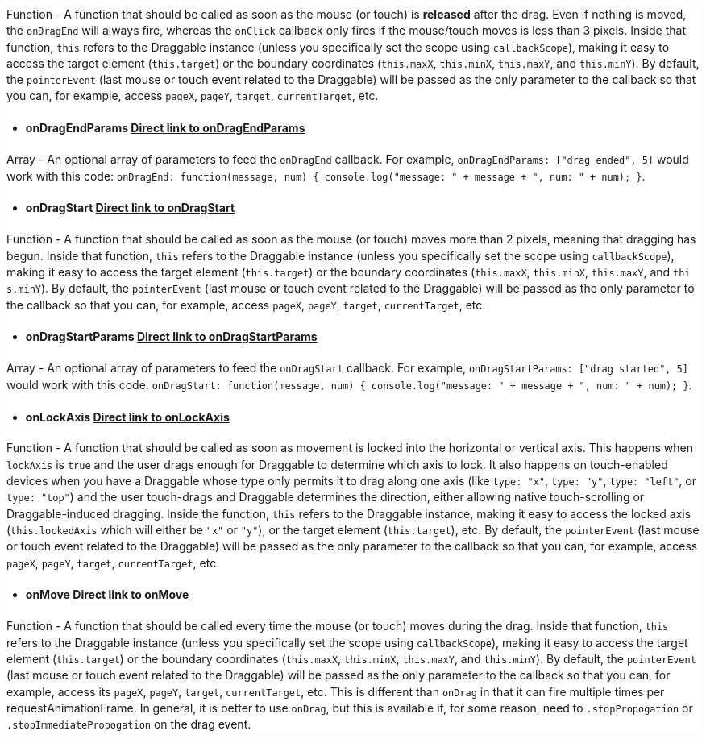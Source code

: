 Function \- A function that should be called as soon as the mouse (or touch) is **released** after the drag. Even if nothing is moved, the `onDragEnd` will always fire, whereas the `onClick` callback only fires if the mouse/touch moves is less than 3 pixels. Inside that function, `this` refers to the Draggable instance (unless you specifically set the scope using `callbackScope`), making it easy to access the target element (`this.target`) or the boundary coordinates (`this.maxX`, `this.minX`, `this.maxY`, and `this.minY`). By default, the `pointerEvent` (last mouse or touch event related to the Draggable) will be passed as the only parameter to the callback so that you can, for example, access `pageX`, `pageY`, `target`, `currentTarget`, etc.

- #### onDragEndParams [Direct link to onDragEndParams](https://gsap.com/docs/v3/Plugins/Draggable/\#onDragEndParams)

Array \- An optional array of parameters to feed the `onDragEnd` callback. For example, `onDragEndParams: ["drag ended", 5]` would work with this code: `onDragEnd: function(message, num) { console.log("message: " + message + ", num: " + num); }`.

- #### onDragStart [Direct link to onDragStart](https://gsap.com/docs/v3/Plugins/Draggable/\#onDragStart)

Function \- A function that should be called as soon as the mouse (or touch) moves more than 2 pixels, meaning that dragging has begun. Inside that function, `this` refers to the Draggable instance (unless you specifically set the scope using `callbackScope`), making it easy to access the target element (`this.target`) or the boundary coordinates (`this.maxX`, `this.minX`, `this.maxY`, and `this.minY`). By default, the `pointerEvent` (last mouse or touch event related to the Draggable) will be passed as the only parameter to the callback so that you can, for example, access `pageX`, `pageY`, `target`, `currentTarget`, etc.

- #### onDragStartParams [Direct link to onDragStartParams](https://gsap.com/docs/v3/Plugins/Draggable/\#onDragStartParams)

Array \- An optional array of parameters to feed the `onDragStart` callback. For example, `onDragStartParams: ["drag started", 5]` would work with this code: `onDragStart: function(message, num) { console.log("message: " + message + ", num: " + num); }`.

- #### onLockAxis [Direct link to onLockAxis](https://gsap.com/docs/v3/Plugins/Draggable/\#onLockAxis)

Function \- A function that should be called as soon as movement is locked into the horizontal or vertical axis. This happens when `lockAxis` is `true` and the user drags enough for Draggable to determine which axis to lock. It also happens on touch-enabled devices when you have a Draggable whose type only permits it to drag along one axis (like `type: "x"`, `type: "y"`, `type: "left"`, or `type: "top"`) and the user touch-drags and Draggable determines the direction, either allowing native touch-scrolling or Draggable-induced dragging. Inside the function, `this` refers to the Draggable instance, making it easy to access the locked axis (`this.lockedAxis` which will either be `"x"` or `"y"`), or the target element (`this.target`), etc. By default, the `pointerEvent` (last mouse or touch event related to the Draggable) will be passed as the only parameter to the callback so that you can, for example, access `pageX`, `pageY`, `target`, `currentTarget`, etc.

- #### onMove [Direct link to onMove](https://gsap.com/docs/v3/Plugins/Draggable/\#onMove)

Function \- A function that should be called every time the mouse (or touch) moves during the drag. Inside that function, `this` refers to the Draggable instance (unless you specifically set the scope using `callbackScope`), making it easy to access the target element (`this.target`) or the boundary coordinates (`this.maxX`, `this.minX`, `this.maxY`, and `this.minY`). By default, the `pointerEvent` (last mouse or touch event related to the Draggable) will be passed as the only parameter to the callback so that you can, for example, access its `pageX`, `pageY`, `target`, `currentTarget`, etc. This is different than `onDrag` in that it can fire multiple times per requestAnimationFrame. In general, it is better to use `onDrag`, but this is available if, for some reason, need to `.stopPropogation` or `.stopImmediatePropogation` on the drag event.
